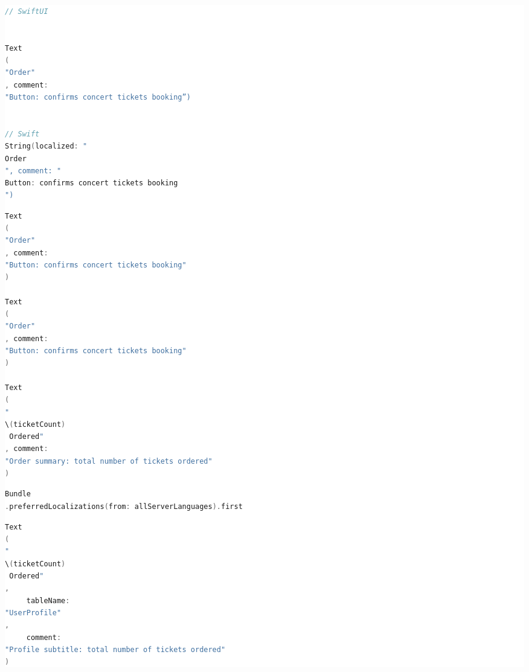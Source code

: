 ```swift
// SwiftUI


Text
(
"Order"
, comment: 
"Button: confirms concert tickets booking”)


// Swift
String(localized: "
Order
", comment: "
Button: confirms concert tickets booking
")
```

```swift
Text
(
"Order"
, comment: 
"Button: confirms concert tickets booking"
)

Text
(
"Order"
, comment: 
"Button: confirms concert tickets booking"
)

Text
(
"
\(ticketCount)
 Ordered"
, comment: 
"Order summary: total number of tickets ordered"
)
```

```swift
Bundle
.preferredLocalizations(from: allServerLanguages).first
```

```swift
Text
(
"
\(ticketCount)
 Ordered"
,
     tableName: 
"UserProfile"
,
     comment: 
"Profile subtitle: total number of tickets ordered"
)
```
